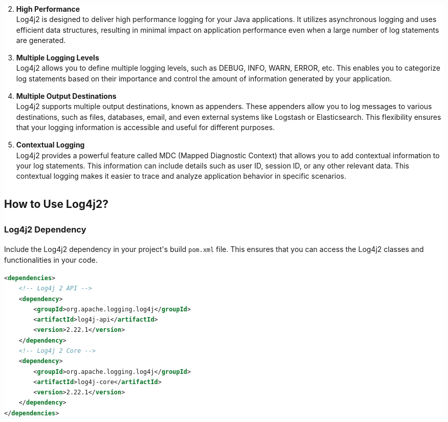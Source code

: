 
2. **High Performance**\
   Log4j2 is designed to deliver high performance logging for your Java applications. It utilizes asynchronous logging
   and uses efficient data structures, resulting in minimal impact on application performance even when a large number
   of log statements are generated.


3. **Multiple Logging Levels**\
   Log4j2 allows you to define multiple logging levels, such as DEBUG, INFO, WARN, ERROR, etc. This enables you to
   categorize log statements based on their importance and control the amount of information generated by your
   application.


4. **Multiple Output Destinations**\
   Log4j2 supports multiple output destinations, known as appenders. These appenders allow you to log messages to
   various destinations, such as files, databases, email, and even external systems like Logstash or Elasticsearch. This
   flexibility ensures that your logging information is accessible and useful for different purposes.


5. **Contextual Logging**\
   Log4j2 provides a powerful feature called MDC (Mapped Diagnostic Context) that allows you to add contextual
   information to your log statements. This information can include details such as user ID, session ID, or any other
   relevant data. This contextual logging makes it easier to trace and analyze application behavior in specific
   scenarios.

## How to Use Log4j2?

### **Log4j2 Dependency**

Include the Log4j2 dependency in your project's build `pom.xml` file. This ensures that you can access the Log4j2
classes and functionalities in your code.

```xml
<dependencies>
    <!-- Log4j 2 API -->
    <dependency>
        <groupId>org.apache.logging.log4j</groupId>
        <artifactId>log4j-api</artifactId>
        <version>2.22.1</version>
    </dependency>
    <!-- Log4j 2 Core -->
    <dependency>
        <groupId>org.apache.logging.log4j</groupId>
        <artifactId>log4j-core</artifactId>
        <version>2.22.1</version>
    </dependency>
</dependencies>
```
